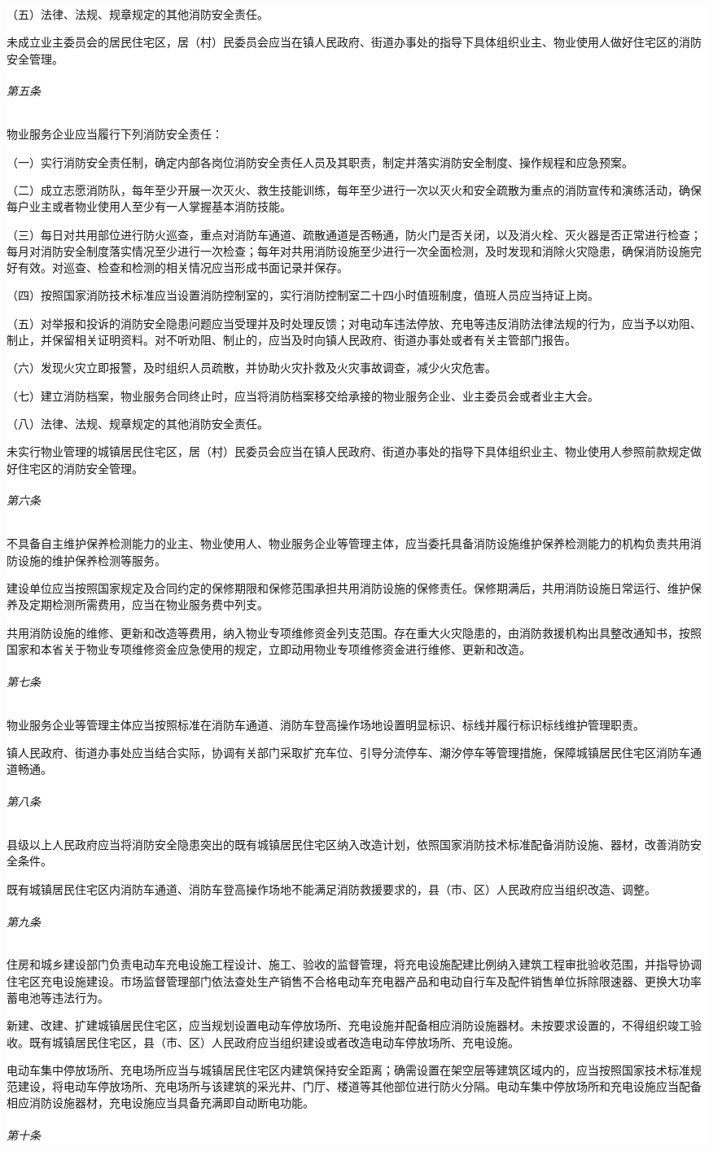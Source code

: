 （五）法律、法规、规章规定的其他消防安全责任。

未成立业主委员会的居民住宅区，居（村）民委员会应当在镇人民政府、街道办事处的指导下具体组织业主、物业使用人做好住宅区的消防安全管理。

###### 第五条

物业服务企业应当履行下列消防安全责任：

（一）实行消防安全责任制，确定内部各岗位消防安全责任人员及其职责，制定并落实消防安全制度、操作规程和应急预案。

（二）成立志愿消防队，每年至少开展一次灭火、救生技能训练，每年至少进行一次以灭火和安全疏散为重点的消防宣传和演练活动，确保每户业主或者物业使用人至少有一人掌握基本消防技能。

（三）每日对共用部位进行防火巡查，重点对消防车通道、疏散通道是否畅通，防火门是否关闭，以及消火栓、灭火器是否正常进行检查；每月对消防安全制度落实情况至少进行一次检查；每年对共用消防设施至少进行一次全面检测，及时发现和消除火灾隐患，确保消防设施完好有效。对巡查、检查和检测的相关情况应当形成书面记录并保存。

（四）按照国家消防技术标准应当设置消防控制室的，实行消防控制室二十四小时值班制度，值班人员应当持证上岗。

（五）对举报和投诉的消防安全隐患问题应当受理并及时处理反馈；对电动车违法停放、充电等违反消防法律法规的行为，应当予以劝阻、制止，并保留相关证明资料。对不听劝阻、制止的，应当及时向镇人民政府、街道办事处或者有关主管部门报告。

（六）发现火灾立即报警，及时组织人员疏散，并协助火灾扑救及火灾事故调查，减少火灾危害。

（七）建立消防档案，物业服务合同终止时，应当将消防档案移交给承接的物业服务企业、业主委员会或者业主大会。

（八）法律、法规、规章规定的其他消防安全责任。

未实行物业管理的城镇居民住宅区，居（村）民委员会应当在镇人民政府、街道办事处的指导下具体组织业主、物业使用人参照前款规定做好住宅区的消防安全管理。

###### 第六条

不具备自主维护保养检测能力的业主、物业使用人、物业服务企业等管理主体，应当委托具备消防设施维护保养检测能力的机构负责共用消防设施的维护保养检测等服务。

建设单位应当按照国家规定及合同约定的保修期限和保修范围承担共用消防设施的保修责任。保修期满后，共用消防设施日常运行、维护保养及定期检测所需费用，应当在物业服务费中列支。

共用消防设施的维修、更新和改造等费用，纳入物业专项维修资金列支范围。存在重大火灾隐患的，由消防救援机构出具整改通知书，按照国家和本省关于物业专项维修资金应急使用的规定，立即动用物业专项维修资金进行维修、更新和改造。

###### 第七条

物业服务企业等管理主体应当按照标准在消防车通道、消防车登高操作场地设置明显标识、标线并履行标识标线维护管理职责。

镇人民政府、街道办事处应当结合实际，协调有关部门采取扩充车位、引导分流停车、潮汐停车等管理措施，保障城镇居民住宅区消防车通道畅通。

###### 第八条

县级以上人民政府应当将消防安全隐患突出的既有城镇居民住宅区纳入改造计划，依照国家消防技术标准配备消防设施、器材，改善消防安全条件。

既有城镇居民住宅区内消防车通道、消防车登高操作场地不能满足消防救援要求的，县（市、区）人民政府应当组织改造、调整。

###### 第九条

住房和城乡建设部门负责电动车充电设施工程设计、施工、验收的监督管理，将充电设施配建比例纳入建筑工程审批验收范围，并指导协调住宅区充电设施建设。市场监督管理部门依法查处生产销售不合格电动车充电器产品和电动自行车及配件销售单位拆除限速器、更换大功率蓄电池等违法行为。

新建、改建、扩建城镇居民住宅区，应当规划设置电动车停放场所、充电设施并配备相应消防设施器材。未按要求设置的，不得组织竣工验收。既有城镇居民住宅区，县（市、区）人民政府应当组织建设或者改造电动车停放场所、充电设施。

电动车集中停放场所、充电场所应当与城镇居民住宅区内建筑保持安全距离；确需设置在架空层等建筑区域内的，应当按照国家技术标准规范建设，将电动车停放场所、充电场所与该建筑的采光井、门厅、楼道等其他部位进行防火分隔。电动车集中停放场所和充电设施应当配备相应消防设施器材，充电设施应当具备充满即自动断电功能。

###### 第十条
